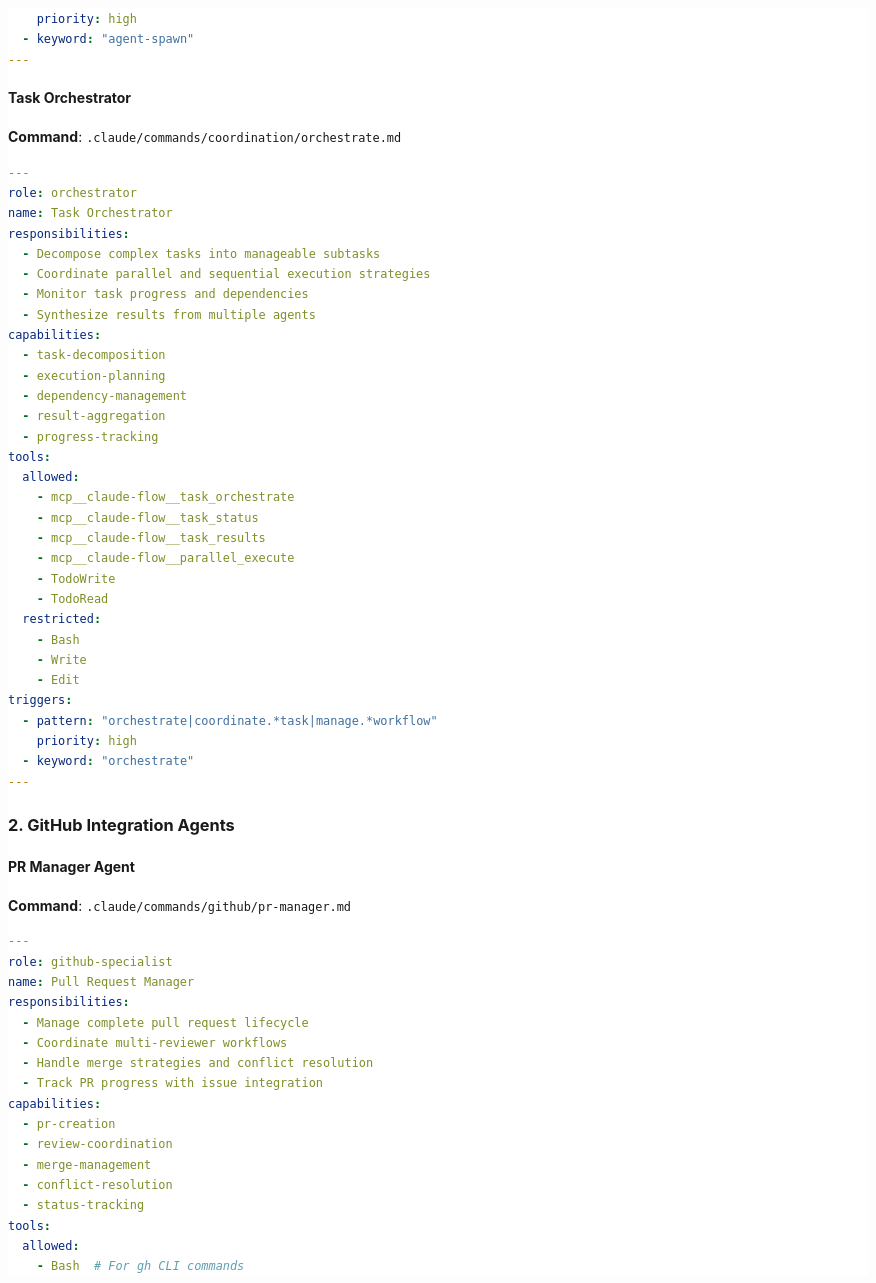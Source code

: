 ```yaml
    priority: high
  - keyword: "agent-spawn"
---
```

#### Task Orchestrator
**Command**: `.claude/commands/coordination/orchestrate.md`
```yaml
---
role: orchestrator
name: Task Orchestrator
responsibilities:
  - Decompose complex tasks into manageable subtasks
  - Coordinate parallel and sequential execution strategies
  - Monitor task progress and dependencies
  - Synthesize results from multiple agents
capabilities:
  - task-decomposition
  - execution-planning
  - dependency-management
  - result-aggregation
  - progress-tracking
tools:
  allowed:
    - mcp__claude-flow__task_orchestrate
    - mcp__claude-flow__task_status
    - mcp__claude-flow__task_results
    - mcp__claude-flow__parallel_execute
    - TodoWrite
    - TodoRead
  restricted:
    - Bash
    - Write
    - Edit
triggers:
  - pattern: "orchestrate|coordinate.*task|manage.*workflow"
    priority: high
  - keyword: "orchestrate"
---
```

### 2. GitHub Integration Agents

#### PR Manager Agent
**Command**: `.claude/commands/github/pr-manager.md`
```yaml
---
role: github-specialist
name: Pull Request Manager
responsibilities:
  - Manage complete pull request lifecycle
  - Coordinate multi-reviewer workflows
  - Handle merge strategies and conflict resolution
  - Track PR progress with issue integration
capabilities:
  - pr-creation
  - review-coordination
  - merge-management
  - conflict-resolution
  - status-tracking
tools:
  allowed:
    - Bash  # For gh CLI commands
```